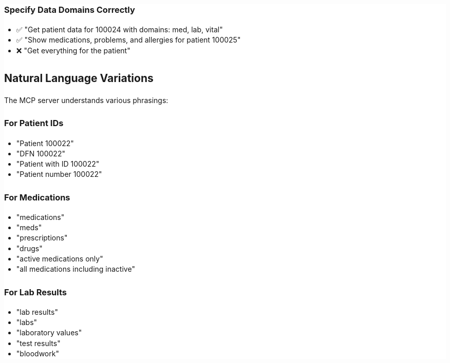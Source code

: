 ### Specify Data Domains Correctly

- ✅ "Get patient data for 100024 with domains: med, lab, vital"
- ✅ "Show medications, problems, and allergies for patient 100025"
- ❌ "Get everything for the patient"

## Natural Language Variations

The MCP server understands various phrasings:

### For Patient IDs

- "Patient 100022"
- "DFN 100022"
- "Patient with ID 100022"
- "Patient number 100022"

### For Medications

- "medications"
- "meds"
- "prescriptions"
- "drugs"
- "active medications only"
- "all medications including inactive"

### For Lab Results

- "lab results"
- "labs"
- "laboratory values"
- "test results"
- "bloodwork"